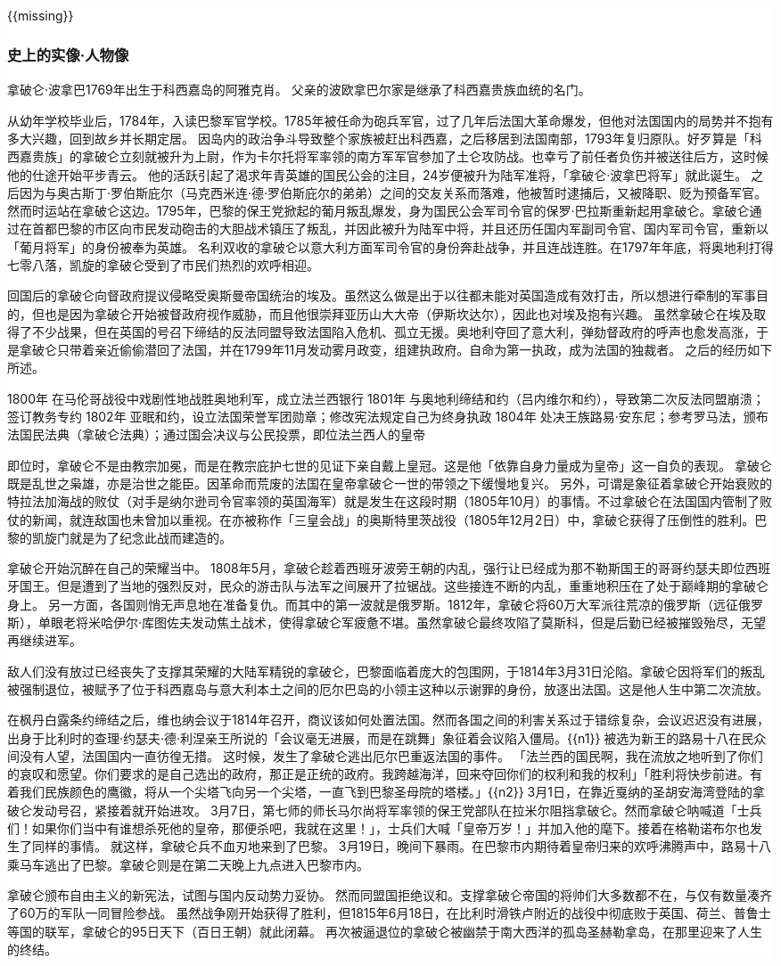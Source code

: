 {{missing}}

### 史上的实像·人物像

拿破仑·波拿巴1769年出生于科西嘉岛的阿雅克肖。
父亲的波欧拿巴尔家是继承了科西嘉贵族血统的名门。

从幼年学校毕业后，1784年，入读巴黎军官学校。1785年被任命为砲兵军官，过了几年后法国大革命爆发，但他对法国国内的局势并不抱有多大兴趣，回到故乡并长期定居。
因岛内的政治争斗导致整个家族被赶出科西嘉，之后移居到法国南部，1793年复归原队。好歹算是「科西嘉贵族」的拿破仑立刻就被升为上尉，作为卡尔托将军率领的南方军军官参加了土仑攻防战。也幸亏了前任者负伤并被送往后方，这时候他的仕途开始平步青云。
他的活跃引起了渴求年青英雄的国民公会的注目，24岁便被升为陆军准将，「拿破仑·波拿巴将军」就此诞生。
之后因为与奥古斯丁·罗伯斯庇尔（马克西米连·德·罗伯斯庇尔的弟弟）之间的交友关系而落难，他被暂时逮捕后，又被降职、贬为预备军官。
然而时运站在拿破仑这边。1795年，巴黎的保王党掀起的葡月叛乱爆发，身为国民公会军司令官的保罗·巴拉斯重新起用拿破仑。拿破仑通过在首都巴黎的市区向市民发动砲击的大胆战术镇压了叛乱，并因此被升为陆军中将，并且还历任国内军副司令官、国内军司令官，重新以「葡月将军」的身份被奉为英雄。
名利双收的拿破仑以意大利方面军司令官的身份奔赴战争，并且连战连胜。在1797年年底，将奥地利打得七零八落，凯旋的拿破仑受到了市民们热烈的欢呼相迎。

回国后的拿破仑向督政府提议侵略受奥斯曼帝国统治的埃及。虽然这么做是出于以往都未能对英国造成有效打击，所以想进行牵制的军事目的，但也是因为拿破仑开始被督政府视作威胁，而且他很崇拜亚历山大大帝（伊斯坎达尔），因此也对埃及抱有兴趣。
虽然拿破仑在埃及取得了不少战果，但在英国的号召下缔结的反法同盟导致法国陷入危机、孤立无援。奥地利夺回了意大利，弹劾督政府的呼声也愈发高涨，于是拿破仑只带着亲近偷偷潜回了法国，并在1799年11月发动雾月政变，组建执政府。自命为第一执政，成为法国的独裁者。
之后的经历如下所述。

1800年  在马伦哥战役中戏剧性地战胜奥地利军，成立法兰西银行
1801年  与奥地利缔结和约（吕内维尔和约），导致第二次反法同盟崩溃；签订教务专约
1802年  亚眠和约，设立法国荣誉军团勋章；修改宪法规定自己为终身执政
1804年  处决王族路易·安东尼；参考罗马法，颁布法国民法典（拿破仑法典）；通过国会决议与公民投票，即位法兰西人的皇帝

即位时，拿破仑不是由教宗加冕，而是在教宗庇护七世的见证下亲自戴上皇冠。这是他「依靠自身力量成为皇帝」这一自负的表现。
拿破仑既是乱世之枭雄，亦是治世之能臣。因革命而荒废的法国在皇帝拿破仑一世的带领之下缓慢地复兴。
另外，可谓是象征着拿破仑开始衰败的特拉法加海战的败仗（对手是纳尔逊司令官率领的英国海军）就是发生在这段时期（1805年10月）的事情。不过拿破仑在法国国内管制了败仗的新闻，就连敌国也未曾加以重视。在亦被称作「三皇会战」的奥斯特里茨战役（1805年12月2日）中，拿破仑获得了压倒性的胜利。巴黎的凯旋门就是为了纪念此战而建造的。

拿破仑开始沉醉在自己的荣耀当中。
1808年5月，拿破仑趁着西班牙波旁王朝的内乱，强行让已经成为那不勒斯国王的哥哥约瑟夫即位西班牙国王。但是遭到了当地的强烈反对，民众的游击队与法军之间展开了拉锯战。这些接连不断的内乱，重重地积压在了处于巅峰期的拿破仑身上。
另一方面，各国则悄无声息地在准备复仇。而其中的第一波就是俄罗斯。1812年，拿破仑将60万大军派往荒凉的俄罗斯（远征俄罗斯），单眼老将米哈伊尔·库图佐夫发动焦土战术，使得拿破仑军疲惫不堪。虽然拿破仑最终攻陷了莫斯科，但是后勤已经被摧毁殆尽，无望再继续进军。

敌人们没有放过已经丧失了支撑其荣耀的大陆军精锐的拿破仑，巴黎面临着庞大的包围网，于1814年3月31日沦陷。拿破仑因将军们的叛乱被强制退位，被赋予了位于科西嘉岛与意大利本土之间的厄尔巴岛的小领主这种以示谢罪的身份，放逐出法国。这是他人生中第二次流放。

在枫丹白露条约缔结之后，维也纳会议于1814年召开，商议该如何处置法国。然而各国之间的利害关系过于错综复杂，会议迟迟没有进展，出身于比利时的查理·约瑟夫·德·利涅亲王所说的「会议毫无进展，而是在跳舞」象征着会议陷入僵局。{{n1}}
被选为新王的路易十八在民众间没有人望，法国国内一直彷徨无措。
这时候，发生了拿破仑逃出厄尔巴重返法国的事件。
「法兰西的国民啊，我在流放之地听到了你们的哀叹和愿望。你们要求的是自己选出的政府，那正是正统的政府。我跨越海洋，回来夺回你们的权利和我的权利」「胜利将快步前进。有着我们民族颜色的鹰徽，将从一个尖塔飞向另一个尖塔，一直飞到巴黎圣母院的塔楼。」{{n2}}
3月1日，在靠近戛纳的圣胡安海湾登陆的拿破仑发动号召，紧接着就开始进攻。
3月7日，第七师的师长马尔尚将军率领的保王党部队在拉米尔阻挡拿破仑。然而拿破仑呐喊道「士兵们！如果你们当中有谁想杀死他的皇帝，那便杀吧，我就在这里！」，士兵们大喊「皇帝万岁！」并加入他的麾下。接着在格勒诺布尔也发生了同样的事情。
就这样，拿破仑兵不血刃地来到了巴黎。
3月19日，晚间下暴雨。在巴黎市内期待着皇帝归来的欢呼沸腾声中，路易十八乘马车逃出了巴黎。拿破仑则是在第二天晚上九点进入巴黎市内。

拿破仑颁布自由主义的新宪法，试图与国内反动势力妥协。
然而同盟国拒绝议和。支撑拿破仑帝国的将帅们大多数都不在，与仅有数量凑齐了60万的军队一同冒险参战。
虽然战争刚开始获得了胜利，但1815年6月18日，在比利时滑铁卢附近的战役中彻底败于英国、荷兰、普鲁士等国的联军，拿破仑的95日天下（百日王朝）就此闭幕。
再次被逼退位的拿破仑被幽禁于南大西洋的孤岛圣赫勒拿岛，在那里迎来了人生的终结。
